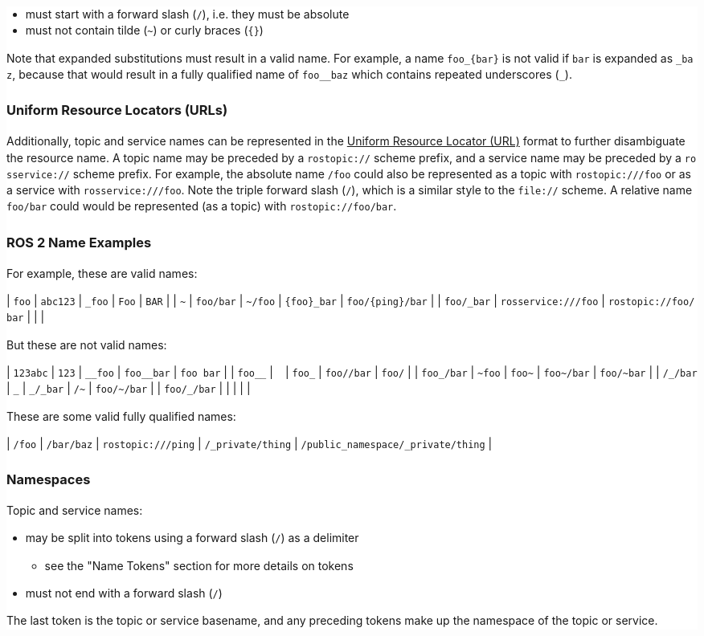 - must start with a forward slash (`/`), i.e. they must be absolute
- must not contain tilde (`~`) or curly braces (`{}`)

Note that expanded substitutions must result in a valid name.
For example, a name `foo_{bar}` is not valid if `bar` is expanded as `_baz`, because that would result in a fully qualified name of `foo__baz` which contains repeated underscores (`_`).

### Uniform Resource Locators (URLs)

Additionally, topic and service names can be represented in the [Uniform Resource Locator (URL)](https://en.wikipedia.org/wiki/Uniform_Resource_Locator) format to further disambiguate the resource name.
A topic name may be preceded by a `rostopic://` scheme prefix, and a service name may be preceded by a `rosservice://` scheme prefix.
For example, the absolute name `/foo` could also be represented as a topic with `rostopic:///foo` or as a service with `rosservice:///foo`.
Note the triple forward slash (`/`), which is a similar style to the `file://` scheme.
A relative name `foo/bar` could would be represented (as a topic) with `rostopic://foo/bar`.

### ROS 2 Name Examples

For example, these are valid names:

| `foo`       | `abc123`            | `_foo`               | `Foo`        | `BAR`            |
| `~`         | `foo/bar`           | `~/foo`              | `{foo}_bar`  | `foo/{ping}/bar` |
| `foo/_bar`  | `rosservice:///foo` | `rostopic://foo/bar` |              |                  |

But these are not valid names:

| `123abc`    | `123`  | `__foo`  | `foo__bar` | `foo bar`   |
| `foo__`     | ` `    | `foo_`   | `foo//bar` | `foo/`      |
| `foo_/bar`  | `~foo` | `foo~`   | `foo~/bar` | `foo/~bar`  |
| `/_/bar`    | `_`    | `_/_bar` | `/~`       | `foo/~/bar` |
| `foo/_/bar` |        |          |            |             |

These are some valid fully qualified names:

| `/foo`     | `/bar/baz` | `rostopic:///ping` | `/_private/thing` | `/public_namespace/_private/thing` |

### Namespaces

Topic and service names:

- may be split into tokens using a forward slash (`/`) as a delimiter

  - see the "Name Tokens" section for more details on tokens

- must not end with a forward slash (`/`)

The last token is the topic or service basename, and any preceding tokens make up the namespace of the topic or service.

